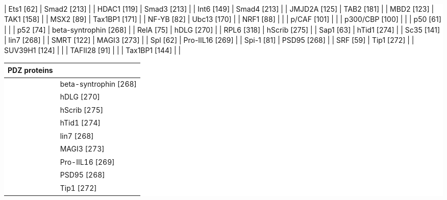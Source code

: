 | Ets1 [62]                     | Smad2 [213]    |
| HDAC1 [119]                   | Smad3 [213]    |
| Int6 [149]                    | Smad4 [213]    |
| JMJD2A [125]                  | TAB2 [181]     |
| MBD2 [123]                    | TAK1 [158]     |
| MSX2 [89]                     | Tax1BP1 [171]  |
| NF-YB [82]                    | Ubc13 [170]    |
| NRF1 [88]                     |                |
| p/CAF [101]                   |                |
| p300/CBP [100]                |                |
| p50 [61]                      |                |
| p52 [74]                      | beta-syntrophin [268] |
| RelA [75]                     | hDLG [270]     |
| RPL6 [318]                    | hScrib [275]   |
| Sap1 [63]                     | hTid1 [274]    |
| Sc35 [141]                    | lin7 [268]     |
| SMRT [122]                    | MAGI3 [273]    |
| Spl [62]                      | Pro-IIL16 [269] |
| Spi-1 [81]                    | PSD95 [268]    |
| SRF [59]                      | Tip1 [272]     |
| SUV39H1 [124]                 |                |
| TAFII28 [91]                  |                |
| Tax1BP1 [144]                 |                |

| PDZ proteins |                |
|--------------|----------------|
|              | beta-syntrophin [268] |
|              | hDLG [270]     |
|              | hScrib [275]   |
|              | hTid1 [274]    |
|              | lin7 [268]     |
|              | MAGI3 [273]    |
|              | Pro-IIL16 [269] |
|              | PSD95 [268]    |
|              | Tip1 [272]     |
